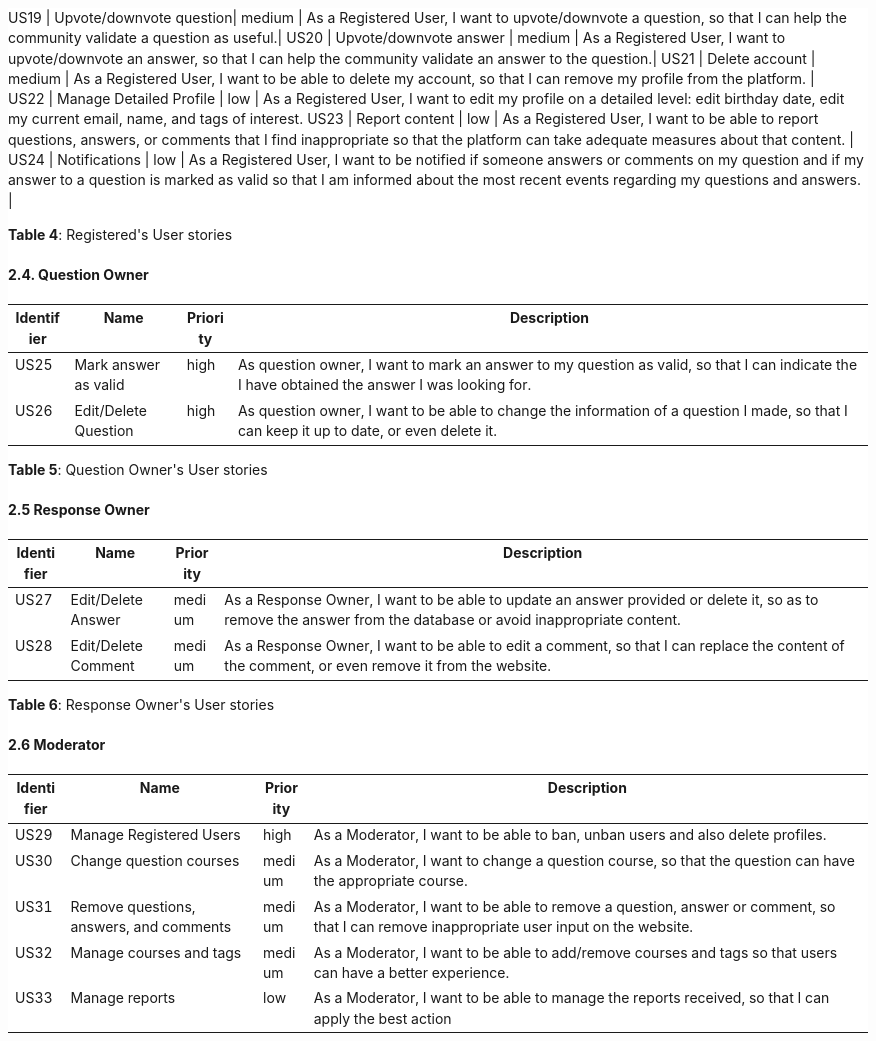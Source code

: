 US19 | Upvote/downvote question| medium | As a Registered User, I want to upvote/downvote a question, so that I can help the community validate a question as useful.| 
US20 | Upvote/downvote answer | medium | As a Registered User, I want to upvote/downvote an answer, so that I can help the community validate an answer to the question.| 
US21 | Delete account | medium | As a Registered User, I want to be able to delete my account, so that I can remove my profile from the platform. |  
US22 | Manage Detailed Profile | low | As a Registered User, I want to edit my profile on a detailed level: edit birthday date, edit my current email, name, and tags of interest. 
US23 | Report content | low | As a Registered User, I want to be able to report questions, answers, or comments that I find inappropriate so that the platform can take adequate measures about that content. |  
US24 | Notifications | low | As a Registered User, I want to be notified if someone answers or comments on my question and if my answer to a question is marked as valid so that I am informed about the most recent events regarding my questions and answers. |


__Table 4__: Registered's User stories

#### 2.4. Question Owner 

| Identifier| Name | Priority | Description |
|-|-|-|-|
US25 | Mark answer as valid | high |As question owner, I want to mark an answer to my question as valid, so that I can indicate the I have obtained the answer I was looking for. |
US26 |	Edit/Delete Question | high| As question owner, I want to be able to change the information of a question I made, so that I can keep it up to date, or even delete it. |

__Table 5__: Question Owner's User stories

#### 2.5 Response Owner
| Identifier| Name | Priority | Description |
|-|-|-|-|
US27 | Edit/Delete Answer | medium | As a Response Owner, I want to be able to update an answer provided or delete it, so as to remove the answer from the database or avoid inappropriate content. | 
US28  | Edit/Delete Comment | medium | As a Response Owner, I want to be able to edit a comment, so that I can replace the content of the comment, or even remove it from the website. |

__Table 6__: Response Owner's User stories


#### 2.6 Moderator

Identifier | Name | Priority | Description |
|-|-|-|-|
US29 | Manage Registered Users	| high | As a Moderator, I want to be able to ban, unban users and also delete profiles.  | 
US30 | Change question courses | medium | As a Moderator, I want to change a question course, so that the question can have the appropriate course. |
US31 | Remove questions, answers, and comments | medium | As a Moderator, I want to be able to remove a question, answer or comment, so that I can remove inappropriate user input on the website. |
US32 | Manage courses and tags | medium | As a Moderator, I want to be able to add/remove courses and tags so that users can have a better experience. |
US33 | Manage reports | low | As a Moderator, I want to be able to manage the reports received, so that I can apply the best action |
